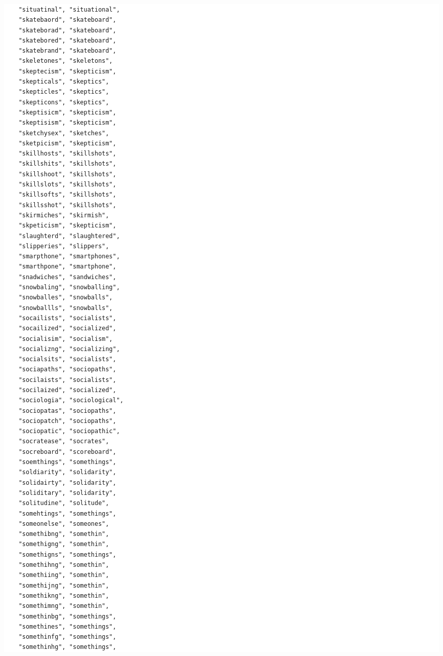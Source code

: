 ```
	"situatinal", "situational",
	"skatebaord", "skateboard",
	"skateborad", "skateboard",
	"skatebored", "skateboard",
	"skatebrand", "skateboard",
	"skeletones", "skeletons",
	"skeptecism", "skepticism",
	"skepticals", "skeptics",
	"skepticles", "skeptics",
	"skepticons", "skeptics",
	"skeptisicm", "skepticism",
	"skeptisism", "skepticism",
	"sketchysex", "sketches",
	"sketpicism", "skepticism",
	"skillhosts", "skillshots",
	"skillshits", "skillshots",
	"skillshoot", "skillshots",
	"skillslots", "skillshots",
	"skillsofts", "skillshots",
	"skillsshot", "skillshots",
	"skirmiches", "skirmish",
	"skpeticism", "skepticism",
	"slaughterd", "slaughtered",
	"slipperies", "slippers",
	"smarpthone", "smartphones",
	"smarthpone", "smartphone",
	"snadwiches", "sandwiches",
	"snowbaling", "snowballing",
	"snowballes", "snowballs",
	"snowballls", "snowballs",
	"socailists", "socialists",
	"socailized", "socialized",
	"socialisim", "socialism",
	"socializng", "socializing",
	"socialsits", "socialists",
	"sociapaths", "sociopaths",
	"socilaists", "socialists",
	"socilaized", "socialized",
	"sociologia", "sociological",
	"sociopatas", "sociopaths",
	"sociopatch", "sociopaths",
	"sociopatic", "sociopathic",
	"socratease", "socrates",
	"socreboard", "scoreboard",
	"soemthings", "somethings",
	"soldiarity", "solidarity",
	"solidairty", "solidarity",
	"soliditary", "solidarity",
	"solitudine", "solitude",
	"somehtings", "somethings",
	"someonelse", "someones",
	"somethibng", "somethin",
	"somethigng", "somethin",
	"somethigns", "somethings",
	"somethihng", "somethin",
	"somethiing", "somethin",
	"somethijng", "somethin",
	"somethikng", "somethin",
	"somethimng", "somethin",
	"somethinbg", "somethings",
	"somethines", "somethings",
	"somethinfg", "somethings",
	"somethinhg", "somethings",
```